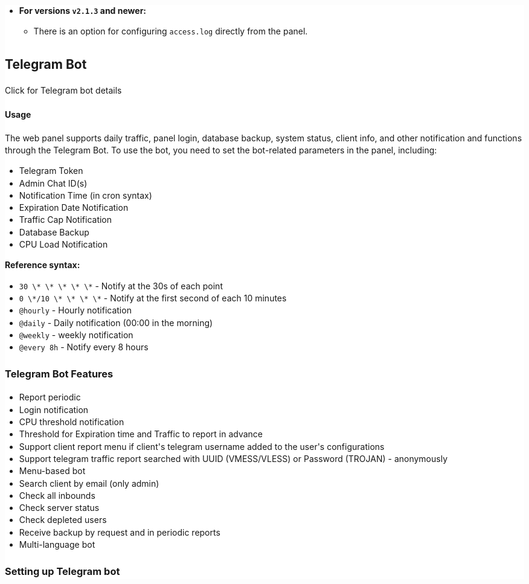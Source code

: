 *   **For versions `v2.1.3` and newer:**
    
    *   There is an option for configuring `access.log` directly from the panel.

Telegram Bot
------------

[](https://github.com/MHSanaei/3x-ui#telegram-bot)

Click for Telegram bot details

#### Usage

[](https://github.com/MHSanaei/3x-ui#usage-4)

The web panel supports daily traffic, panel login, database backup, system status, client info, and other notification and functions through the Telegram Bot. To use the bot, you need to set the bot-related parameters in the panel, including:

*   Telegram Token
*   Admin Chat ID(s)
*   Notification Time (in cron syntax)
*   Expiration Date Notification
*   Traffic Cap Notification
*   Database Backup
*   CPU Load Notification

**Reference syntax:**

*   `30 \* \* \* \* \*` - Notify at the 30s of each point
*   `0 \*/10 \* \* \* \*` - Notify at the first second of each 10 minutes
*   `@hourly` - Hourly notification
*   `@daily` - Daily notification (00:00 in the morning)
*   `@weekly` - weekly notification
*   `@every 8h` - Notify every 8 hours

### Telegram Bot Features

[](https://github.com/MHSanaei/3x-ui#telegram-bot-features)

*   Report periodic
*   Login notification
*   CPU threshold notification
*   Threshold for Expiration time and Traffic to report in advance
*   Support client report menu if client's telegram username added to the user's configurations
*   Support telegram traffic report searched with UUID (VMESS/VLESS) or Password (TROJAN) - anonymously
*   Menu-based bot
*   Search client by email (only admin)
*   Check all inbounds
*   Check server status
*   Check depleted users
*   Receive backup by request and in periodic reports
*   Multi-language bot

### Setting up Telegram bot
